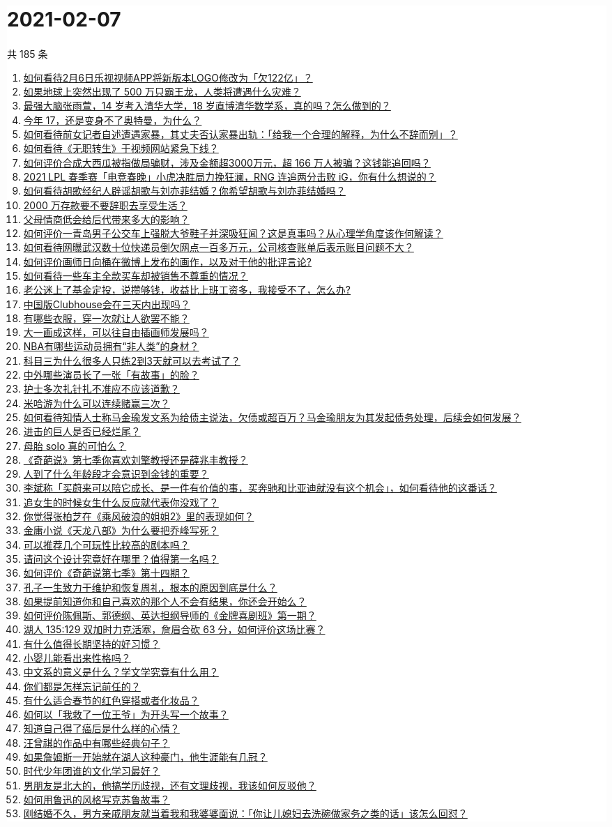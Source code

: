 # 2021-02-07

共 185 条




1. [如何看待2月6日乐视视频APP将新版本LOGO修改为「欠122亿」？](https://www.zhihu.com/question/443183209)
2. [如果地球上突然出现了 500 万只霸王龙，人类将遭遇什么灾难？](https://www.zhihu.com/question/443038227)
3. [最强大脑张雨萱，14 岁考入清华大学，18
   岁直博清华数学系，真的吗？怎么做到的？](https://www.zhihu.com/question/441843589)
4. [今年 17，还是变身不了奥特曼，为什么？](https://www.zhihu.com/question/373409849)
5. [如何看待前女记者自述遭遇家暴，其丈夫否认家暴出轨：「给我一个合理的解释，为什么不辞而别」？](https://www.zhihu.com/question/443259930)
6. [如何看待《无职转生》于视频网站紧急下线？](https://www.zhihu.com/question/443359014)
7. [如何评价合成大西瓜被指做局骗财，涉及金额超3000万元，超 166
   万人被骗？这钱能追回吗？](https://www.zhihu.com/question/443284167)
8. [2021 LPL 春季赛「电竞春晚」小虎决胜局力挽狂澜，RNG 连追两分击败
   iG，你有什么想说的？](https://www.zhihu.com/question/443340520)
9. [如何看待胡歌经纪人辟谣胡歌与刘亦菲结婚？你希望胡歌与刘亦菲结婚吗？](https://www.zhihu.com/question/442695966)
10. [2000 万存款要不要辞职去享受生活？](https://www.zhihu.com/question/441054579)
11. [父母情商低会给后代带来多大的影响？](https://www.zhihu.com/question/38642896)
12. [如何评价一青岛男子公交车上强脱大爷鞋子并深吸狂闻？这是真事吗？从心理学角度该作何解读？](https://www.zhihu.com/question/443252251)
13. [如何看待网曝武汉数十位快递员倒欠网点一百多万元，公司核查账单后表示账目问题不大？](https://www.zhihu.com/question/443074665)
14. [如何评价画师日向桶在微博上发布的画作，以及对于他的批评言论?](https://www.zhihu.com/question/443222196)
15. [如何看待一些车主全款买车却被销售不尊重的情况？](https://www.zhihu.com/question/441010813)
16. [老公迷上了基金定投，说攒够钱，收益比上班工资多，我接受不了，怎么办?](https://www.zhihu.com/question/418202692)
17. [中国版Clubhouse会在三天内出现吗？](https://www.zhihu.com/question/442389365)
18. [有哪些衣服，穿一次就让人欲罢不能？](https://www.zhihu.com/question/394037020)
19. [大一画成这样，可以往自由插画师发展吗？](https://www.zhihu.com/question/436767867)
20. [NBA有哪些运动员拥有“非人类”的身材？](https://www.zhihu.com/question/440025781)
21. [科目三为什么很多人只练2到3天就可以去考试了？](https://www.zhihu.com/question/290475667)
22. [中外哪些演员长了一张「有故事」的脸？](https://www.zhihu.com/question/433846909)
23. [护士多次扎针扎不准应不应该道歉？](https://www.zhihu.com/question/442703278)
24. [米哈游为什么可以连续赌赢三次？](https://www.zhihu.com/question/429700140)
25. [如何看待知情人士称马金瑜发文系为给债主说法，欠债或超百万？马金瑜朋友为其发起债务处理，后续会如何发展？](https://www.zhihu.com/question/443322239)
26. [进击的巨人是否已经烂尾？](https://www.zhihu.com/question/420825592)
27. [母胎 solo 真的可怕么？](https://www.zhihu.com/question/440053207)
28. [《奇葩说》第七季你喜欢刘擎教授还是薛兆丰教授？](https://www.zhihu.com/question/443046342)
29. [人到了什么年龄段才会意识到金钱的重要？](https://www.zhihu.com/question/437869213)
30. [李斌称「买蔚来可以陪它成长、是一件有价值的事，买奔驰和比亚迪就没有这个机会」，如何看待他的这番话？](https://www.zhihu.com/question/443276338)
31. [追女生的时候女生什么反应就代表你没戏了？](https://www.zhihu.com/question/437267039)
32. [你觉得张柏芝在《乘风破浪的姐姐2》里的表现如何？](https://www.zhihu.com/question/441581784)
33. [金庸小说《天龙八部》为什么要把乔峰写死？](https://www.zhihu.com/question/442949301)
34. [可以推荐几个可玩性比较高的剧本吗？](https://www.zhihu.com/question/310162995)
35. [请问这个设计究竟好在哪里？值得第一名吗？](https://www.zhihu.com/question/442988303)
36. [如何评价《奇葩说第七季》第十四期？](https://www.zhihu.com/question/443186866)
37. [孔子一生致力于维护和恢复周礼，根本的原因到底是什么？](https://www.zhihu.com/question/443193618)
38. [如果提前知道你和自己喜欢的那个人不会有结果，你还会开始么？](https://www.zhihu.com/question/442744353)
39. [如何评价陈佩斯、郭德纲、英达担纲导师的《金牌喜剧班》第一期？](https://www.zhihu.com/question/443189074)
40. [湖人 135:129 双加时力克活塞，詹眉合砍 63
    分，如何评价这场比赛？](https://www.zhihu.com/question/443259858)
41. [有什么值得长期坚持的好习惯？](https://www.zhihu.com/question/440957405)
42. [小婴儿能看出来性格吗？](https://www.zhihu.com/question/354816522)
43. [中文系的意义是什么？学文学究竟有什么用？](https://www.zhihu.com/question/426633071)
44. [你们都是怎样忘记前任的？](https://www.zhihu.com/question/442380080)
45. [有什么适合春节的红色穿搭或者化妆品？](https://www.zhihu.com/question/437320060)
46. [如何以「我救了一位王爷」为开头写一个故事？](https://www.zhihu.com/question/423247737)
47. [知道自己得了癌后是什么样的心情？](https://www.zhihu.com/question/265737389)
48. [汪曾祺的作品中有哪些经典句子？](https://www.zhihu.com/question/371660636)
49. [如果詹姆斯一开始就在湖人这种豪门，他生涯能有几冠？](https://www.zhihu.com/question/441324786)
50. [时代少年团谁的文化学习最好？](https://www.zhihu.com/question/443031086)
51. [男朋友是北大的，他搞学历歧视，还有文理歧视，我该如何反驳他？](https://www.zhihu.com/question/442984075)
52. [如何用鲁迅的风格写克苏鲁故事？](https://www.zhihu.com/question/68136237)
53. [刚结婚不久，男方亲戚朋友就当着我和我婆婆面说：「你让儿媳妇去洗碗做家务之类的话」该怎么回怼？](https://www.zhihu.com/question/345592311)